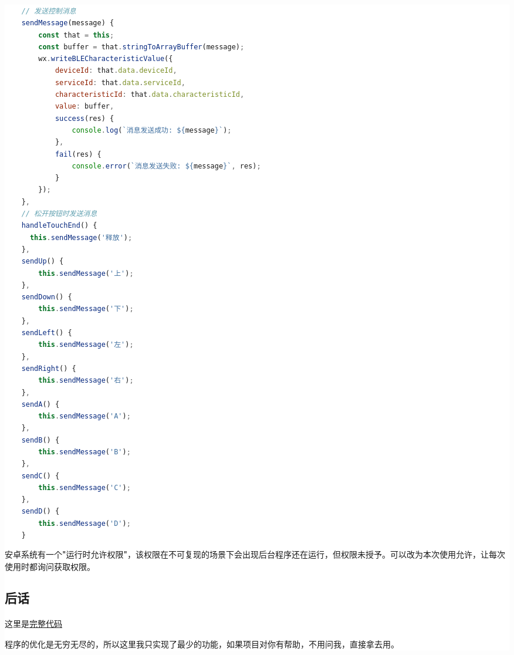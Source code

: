 ```js showLineNumbers 
    // 发送控制消息
    sendMessage(message) {
        const that = this;
        const buffer = that.stringToArrayBuffer(message);
        wx.writeBLECharacteristicValue({
            deviceId: that.data.deviceId,
            serviceId: that.data.serviceId,
            characteristicId: that.data.characteristicId,
            value: buffer,
            success(res) {
                console.log(`消息发送成功: ${message}`);
            },
            fail(res) {
                console.error(`消息发送失败: ${message}`, res);
            }
        });
    },
    // 松开按钮时发送消息
    handleTouchEnd() {
      this.sendMessage('释放');
    },
    sendUp() {
        this.sendMessage('上');
    },
    sendDown() {
        this.sendMessage('下');
    },
    sendLeft() {
        this.sendMessage('左');
    },
    sendRight() {
        this.sendMessage('右');
    },
    sendA() {
        this.sendMessage('A');
    },
    sendB() {
        this.sendMessage('B');
    },
    sendC() {
        this.sendMessage('C');
    },
    sendD() {
        this.sendMessage('D');
    }

```

安卓系统有一个"运行时允许权限"，该权限在不可复现的场景下会出现后台程序还在运行，但权限未授予。可以改为本次使用允许，让每次使用时都询问获取权限。

## 后话

这里是[完整代码](https://github.com/jiangyangcreate/WX-Mini-Program)

程序的优化是无穷无尽的，所以这里我只实现了最少的功能，如果项目对你有帮助，不用问我，直接拿去用。